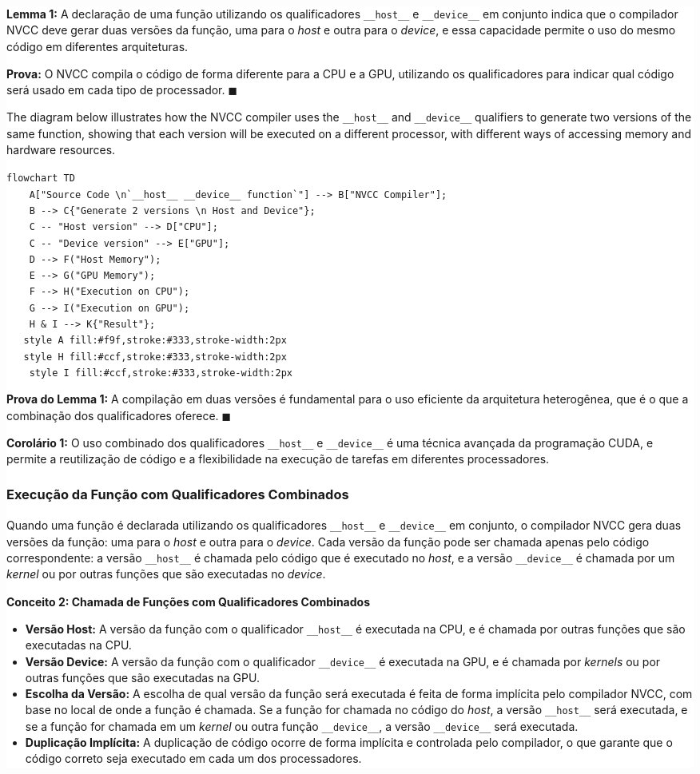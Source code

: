 **Lemma 1:** A declaração de uma função utilizando os qualificadores `__host__` e `__device__` em conjunto indica que o compilador NVCC deve gerar duas versões da função, uma para o *host* e outra para o *device*, e essa capacidade permite o uso do mesmo código em diferentes arquiteturas.

**Prova:** O NVCC compila o código de forma diferente para a CPU e a GPU, utilizando os qualificadores para indicar qual código será usado em cada tipo de processador. $\blacksquare$

The diagram below illustrates how the NVCC compiler uses the `__host__` and `__device__` qualifiers to generate two versions of the same function, showing that each version will be executed on a different processor, with different ways of accessing memory and hardware resources.

```mermaid
flowchart TD
    A["Source Code \n`__host__ __device__ function`"] --> B["NVCC Compiler"];
    B --> C{"Generate 2 versions \n Host and Device"};
    C -- "Host version" --> D["CPU"];
    C -- "Device version" --> E["GPU"];
    D --> F("Host Memory");
    E --> G("GPU Memory");
    F --> H("Execution on CPU");
    G --> I("Execution on GPU");
    H & I --> K{"Result"};
   style A fill:#f9f,stroke:#333,stroke-width:2px
   style H fill:#ccf,stroke:#333,stroke-width:2px
    style I fill:#ccf,stroke:#333,stroke-width:2px
```

**Prova do Lemma 1:** A compilação em duas versões é fundamental para o uso eficiente da arquitetura heterogênea, que é o que a combinação dos qualificadores oferece. $\blacksquare$

**Corolário 1:** O uso combinado dos qualificadores `__host__` e `__device__` é uma técnica avançada da programação CUDA, e permite a reutilização de código e a flexibilidade na execução de tarefas em diferentes processadores.

### Execução da Função com Qualificadores Combinados

Quando uma função é declarada utilizando os qualificadores `__host__` e `__device__` em conjunto, o compilador NVCC gera duas versões da função: uma para o *host* e outra para o *device*. Cada versão da função pode ser chamada apenas pelo código correspondente: a versão `__host__` é chamada pelo código que é executado no *host*, e a versão `__device__` é chamada por um *kernel* ou por outras funções que são executadas no *device*.

**Conceito 2: Chamada de Funções com Qualificadores Combinados**

*   **Versão Host:** A versão da função com o qualificador `__host__` é executada na CPU, e é chamada por outras funções que são executadas na CPU.
*   **Versão Device:** A versão da função com o qualificador `__device__` é executada na GPU, e é chamada por *kernels* ou por outras funções que são executadas na GPU.
*   **Escolha da Versão:** A escolha de qual versão da função será executada é feita de forma implícita pelo compilador NVCC, com base no local de onde a função é chamada. Se a função for chamada no código do *host*, a versão `__host__` será executada, e se a função for chamada em um *kernel* ou outra função `__device__`, a versão `__device__` será executada.
*   **Duplicação Implícita:** A duplicação de código ocorre de forma implícita e controlada pelo compilador, o que garante que o código correto seja executado em cada um dos processadores.

